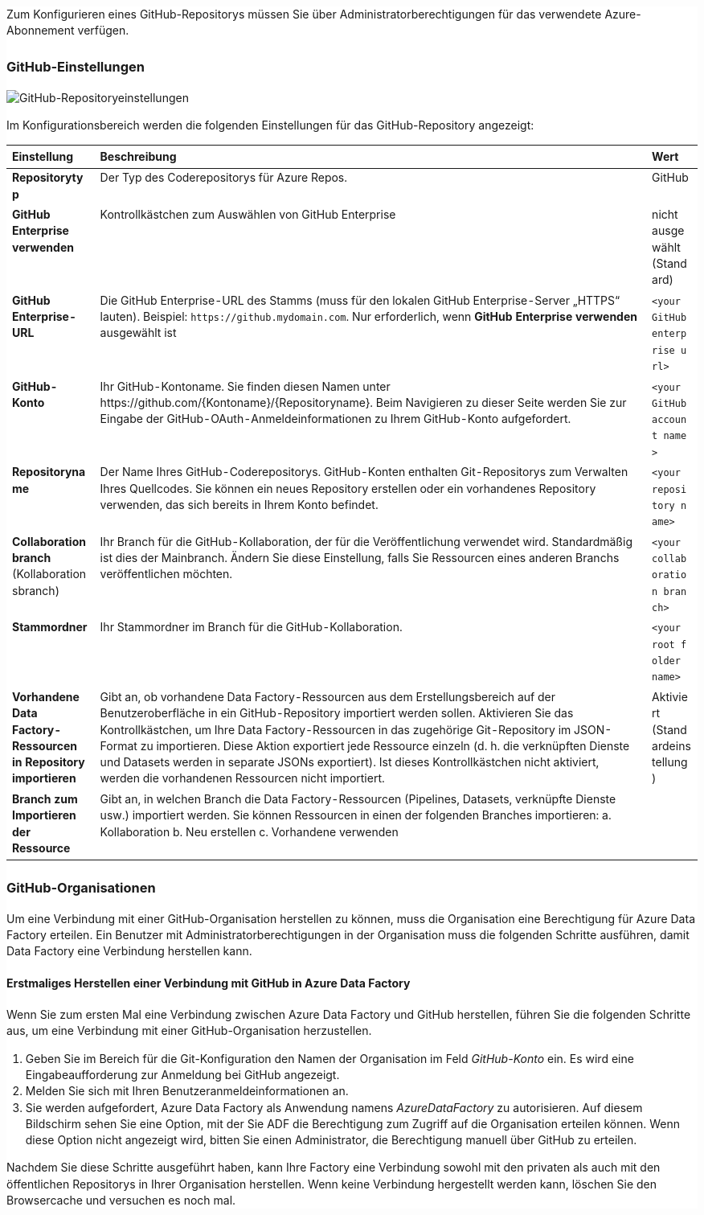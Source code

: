 Zum Konfigurieren eines GitHub-Repositorys müssen Sie über Administratorberechtigungen für das verwendete Azure-Abonnement verfügen.

### <a name="github-settings"></a>GitHub-Einstellungen

![GitHub-Repositoryeinstellungen](media/author-visually/github-integration-image2.png)

Im Konfigurationsbereich werden die folgenden Einstellungen für das GitHub-Repository angezeigt:

| **Einstellung** | **Beschreibung**  | **Wert**  |
|:--- |:--- |:--- |
| **Repositorytyp** | Der Typ des Coderepositorys für Azure Repos. | GitHub |
| **GitHub Enterprise verwenden** | Kontrollkästchen zum Auswählen von GitHub Enterprise | nicht ausgewählt (Standard) |
| **GitHub Enterprise-URL** | Die GitHub Enterprise-URL des Stamms (muss für den lokalen GitHub Enterprise-Server „HTTPS“ lauten). Beispiel: `https://github.mydomain.com`. Nur erforderlich, wenn **GitHub Enterprise verwenden** ausgewählt ist | `<your GitHub enterprise url>` |                                                           
| **GitHub-Konto** | Ihr GitHub-Kontoname. Sie finden diesen Namen unter https:\//github.com/{Kontoname}/{Repositoryname}. Beim Navigieren zu dieser Seite werden Sie zur Eingabe der GitHub-OAuth-Anmeldeinformationen zu Ihrem GitHub-Konto aufgefordert. | `<your GitHub account name>` |
| **Repositoryname**  | Der Name Ihres GitHub-Coderepositorys. GitHub-Konten enthalten Git-Repositorys zum Verwalten Ihres Quellcodes. Sie können ein neues Repository erstellen oder ein vorhandenes Repository verwenden, das sich bereits in Ihrem Konto befindet. | `<your repository name>` |
| **Collaboration branch** (Kollaborationsbranch) | Ihr Branch für die GitHub-Kollaboration, der für die Veröffentlichung verwendet wird. Standardmäßig ist dies der Mainbranch. Ändern Sie diese Einstellung, falls Sie Ressourcen eines anderen Branchs veröffentlichen möchten. | `<your collaboration branch>` |
| **Stammordner** | Ihr Stammordner im Branch für die GitHub-Kollaboration. |`<your root folder name>` |
| **Vorhandene Data Factory-Ressourcen in Repository importieren** | Gibt an, ob vorhandene Data Factory-Ressourcen aus dem Erstellungsbereich auf der Benutzeroberfläche in ein GitHub-Repository importiert werden sollen. Aktivieren Sie das Kontrollkästchen, um Ihre Data Factory-Ressourcen in das zugehörige Git-Repository im JSON-Format zu importieren. Diese Aktion exportiert jede Ressource einzeln (d. h. die verknüpften Dienste und Datasets werden in separate JSONs exportiert). Ist dieses Kontrollkästchen nicht aktiviert, werden die vorhandenen Ressourcen nicht importiert. | Aktiviert (Standardeinstellung) |
| **Branch zum Importieren der Ressource** | Gibt an, in welchen Branch die Data Factory-Ressourcen (Pipelines, Datasets, verknüpfte Dienste usw.) importiert werden. Sie können Ressourcen in einen der folgenden Branches importieren: a. Kollaboration b. Neu erstellen c. Vorhandene verwenden |  |

### <a name="github-organizations"></a>GitHub-Organisationen

Um eine Verbindung mit einer GitHub-Organisation herstellen zu können, muss die Organisation eine Berechtigung für Azure Data Factory erteilen. Ein Benutzer mit Administratorberechtigungen in der Organisation muss die folgenden Schritte ausführen, damit Data Factory eine Verbindung herstellen kann.

#### <a name="connecting-to-github-for-the-first-time-in-azure-data-factory"></a>Erstmaliges Herstellen einer Verbindung mit GitHub in Azure Data Factory

Wenn Sie zum ersten Mal eine Verbindung zwischen Azure Data Factory und GitHub herstellen, führen Sie die folgenden Schritte aus, um eine Verbindung mit einer GitHub-Organisation herzustellen.

1. Geben Sie im Bereich für die Git-Konfiguration den Namen der Organisation im Feld *GitHub-Konto* ein. Es wird eine Eingabeaufforderung zur Anmeldung bei GitHub angezeigt. 
1. Melden Sie sich mit Ihren Benutzeranmeldeinformationen an.
1. Sie werden aufgefordert, Azure Data Factory als Anwendung namens *AzureDataFactory* zu autorisieren. Auf diesem Bildschirm sehen Sie eine Option, mit der Sie ADF die Berechtigung zum Zugriff auf die Organisation erteilen können. Wenn diese Option nicht angezeigt wird, bitten Sie einen Administrator, die Berechtigung manuell über GitHub zu erteilen.

Nachdem Sie diese Schritte ausgeführt haben, kann Ihre Factory eine Verbindung sowohl mit den privaten als auch mit den öffentlichen Repositorys in Ihrer Organisation herstellen. Wenn keine Verbindung hergestellt werden kann, löschen Sie den Browsercache und versuchen es noch mal.
